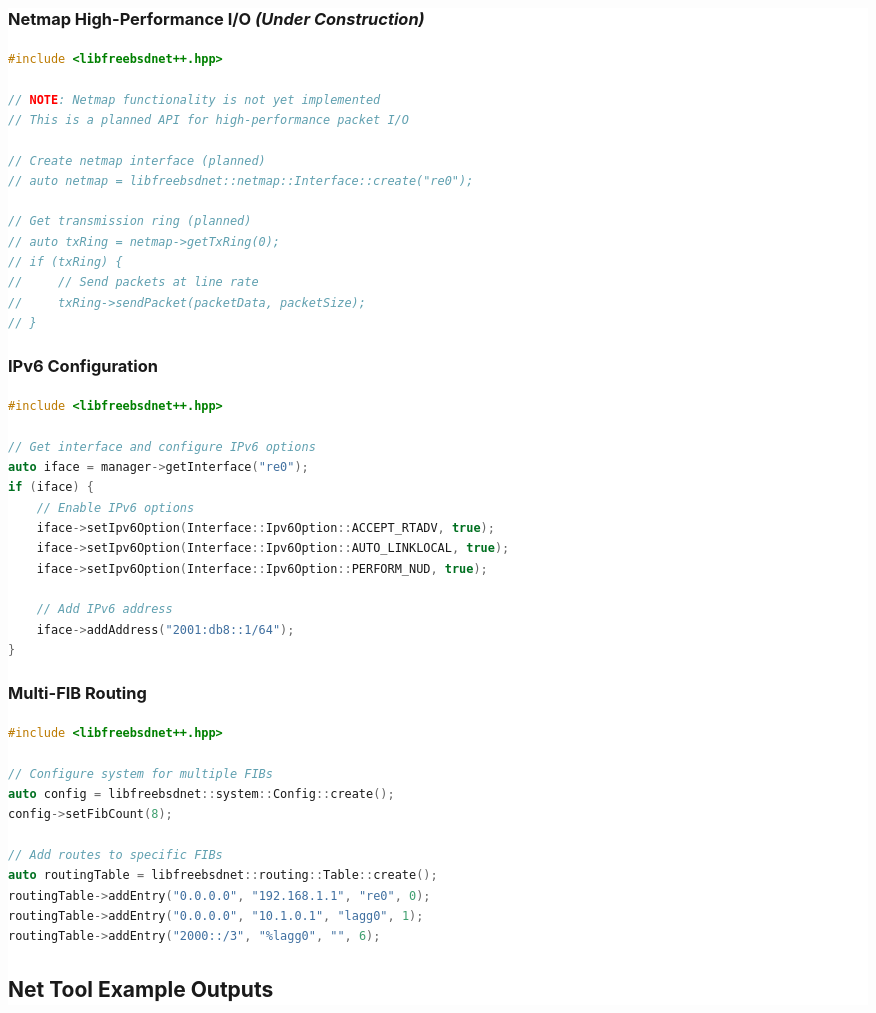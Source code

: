 ### Netmap High-Performance I/O *(Under Construction)*
```cpp
#include <libfreebsdnet++.hpp>

// NOTE: Netmap functionality is not yet implemented
// This is a planned API for high-performance packet I/O

// Create netmap interface (planned)
// auto netmap = libfreebsdnet::netmap::Interface::create("re0");

// Get transmission ring (planned)
// auto txRing = netmap->getTxRing(0);
// if (txRing) {
//     // Send packets at line rate
//     txRing->sendPacket(packetData, packetSize);
// }
```

### IPv6 Configuration
```cpp
#include <libfreebsdnet++.hpp>

// Get interface and configure IPv6 options
auto iface = manager->getInterface("re0");
if (iface) {
    // Enable IPv6 options
    iface->setIpv6Option(Interface::Ipv6Option::ACCEPT_RTADV, true);
    iface->setIpv6Option(Interface::Ipv6Option::AUTO_LINKLOCAL, true);
    iface->setIpv6Option(Interface::Ipv6Option::PERFORM_NUD, true);
    
    // Add IPv6 address
    iface->addAddress("2001:db8::1/64");
}
```

### Multi-FIB Routing
```cpp
#include <libfreebsdnet++.hpp>

// Configure system for multiple FIBs
auto config = libfreebsdnet::system::Config::create();
config->setFibCount(8);

// Add routes to specific FIBs
auto routingTable = libfreebsdnet::routing::Table::create();
routingTable->addEntry("0.0.0.0", "192.168.1.1", "re0", 0);
routingTable->addEntry("0.0.0.0", "10.1.0.1", "lagg0", 1);
routingTable->addEntry("2000::/3", "%lagg0", "", 6);
```

## Net Tool Example Outputs
